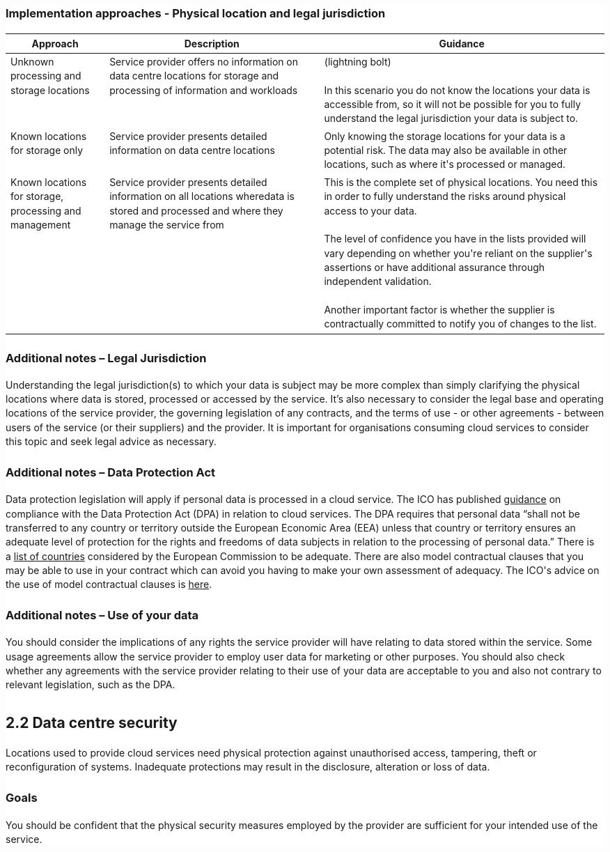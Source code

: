 
### **Implementation approaches - Physical location and legal jurisdiction**

| **Approach** | **Description** | **Guidance** |
| --- | --- | --- |
| Unknown processing and storage locations | Service provider offers no information on data centre locations for storage and processing of information and workloads | (lightning bolt)<br><br>In this scenario you do not know the locations your data is accessible from, so it will not be possible for you to fully understand the legal jurisdiction your data is subject to. |
| Known locations for storage only | Service provider presents detailed information on data centre locations | Only knowing the storage locations for your data is a potential risk. The data may also be available in other locations, such as where it's processed or managed. |
| Known locations for storage, processing and management | Service provider presents detailed information on all locations wheredata is stored and processed and where they manage the service from | This is the complete set of physical locations. You need this in order to fully understand the risks around physical access to your data.<br><br>The level of confidence you have in the lists provided will vary depending on whether you're reliant on the supplier's assertions or have additional assurance through independent validation.<br><br>Another important factor is whether the supplier is contractually committed to notify you of changes to the list. |

### **Additional notes – Legal Jurisdiction**

Understanding the legal jurisdiction(s) to which your data is subject may be more complex than simply clarifying the physical locations where data is stored, processed or accessed by the service. It’s also necessary to consider the legal base and operating locations of the service provider, the governing legislation of any contracts, and the terms of use - or other agreements - between users of the service (or their suppliers) and the provider. It is important for organisations consuming cloud services to consider this topic and seek legal advice as necessary.

### **Additional notes – Data Protection Act**

Data protection legislation will apply if personal data is processed in a cloud service. The ICO has published [guidance](https://ico.org.uk/media/for-organisations/documents/1540/cloud_computing_guidance_for_organisations.pdf) on compliance with the Data Protection Act (DPA) in relation to cloud services. The DPA requires that personal data “shall not be transferred to any country or territory outside the European Economic Area (EEA) unless that country or territory ensures an adequate level of protection for the rights and freedoms of data subjects in relation to the processing of personal data.” There is a [list of countries](http://ec.europa.eu/justice/data-protection/international-transfers/adequacy/index_en.htm) considered by the European Commission to be adequate. There are also model contractual clauses that you may be able to use in your contract which can avoid you having to make your own assessment of adequacy. The ICO's advice on the use of model contractual clauses is [here](https://ico.org.uk/for-organisations/guide-to-data-protection/principle-8-international/).

### **Additional notes – Use of your data**

You should consider the implications of any rights the service provider will have relating to data stored within the service. Some usage agreements allow the service provider to employ user data for marketing or other purposes. You should also check whether any agreements with the service provider relating to their use of your data are acceptable to you and also not contrary to relevant legislation, such as the DPA.

## **2.2 Data centre security**

Locations used to provide cloud services need physical protection against unauthorised access, tampering, theft or reconfiguration of systems. Inadequate protections may result in the disclosure, alteration or loss of data.

### **Goals**

You should be confident that the physical security measures employed by the provider are sufficient for your intended use of the service.
